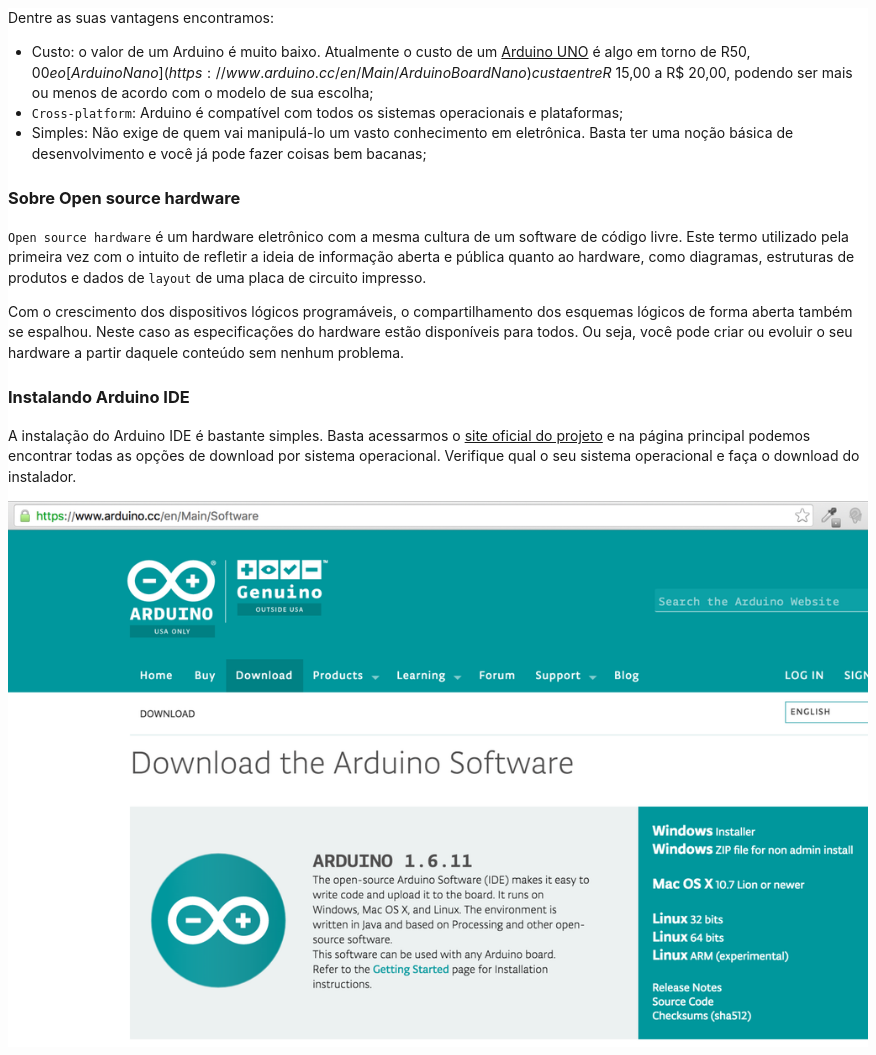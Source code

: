 Dentre as suas vantagens encontramos:

- Custo: o valor de um Arduino é muito baixo. Atualmente o custo de um [Arduino UNO](https://www.arduino.cc/en/Main/ArduinoBoardUno) é algo em torno de R$50,00 e o [Arduino Nano](https://www.arduino.cc/en/Main/ArduinoBoardNano) custa entre R$ 15,00 a R$ 20,00, podendo ser mais ou menos de acordo com o modelo de sua escolha;
- `Cross-platform`: Arduino é compatível com todos os sistemas operacionais e plataformas;
- Simples: Não exige de quem vai manipulá-lo um vasto conhecimento em eletrônica. Basta ter uma noção básica de desenvolvimento e você já pode fazer coisas bem bacanas;


### Sobre Open source hardware

`Open source hardware` é um hardware eletrônico com a mesma cultura de um software de código livre. Este termo utilizado pela primeira vez com o intuito de refletir a ideia de informação aberta e pública quanto ao hardware, como diagramas, estruturas de produtos e dados de `layout` de uma placa de circuito impresso.

Com o crescimento dos dispositivos lógicos programáveis, o compartilhamento dos esquemas lógicos de forma aberta também se espalhou. Neste caso as especificações do hardware estão disponíveis para todos. Ou seja, você pode criar ou evoluir o seu hardware a partir daquele conteúdo sem nenhum problema.


### Instalando Arduino IDE

A instalação do Arduino IDE é bastante simples. Basta acessarmos o [site oficial do projeto](https://www.arduino.cc/en/Main/Software) e na página principal podemos encontrar todas as opções de download por sistema operacional. Verifique qual o seu sistema operacional e faça o download do instalador.

![Site oficial do projeto Arduino](images/image34.png)
